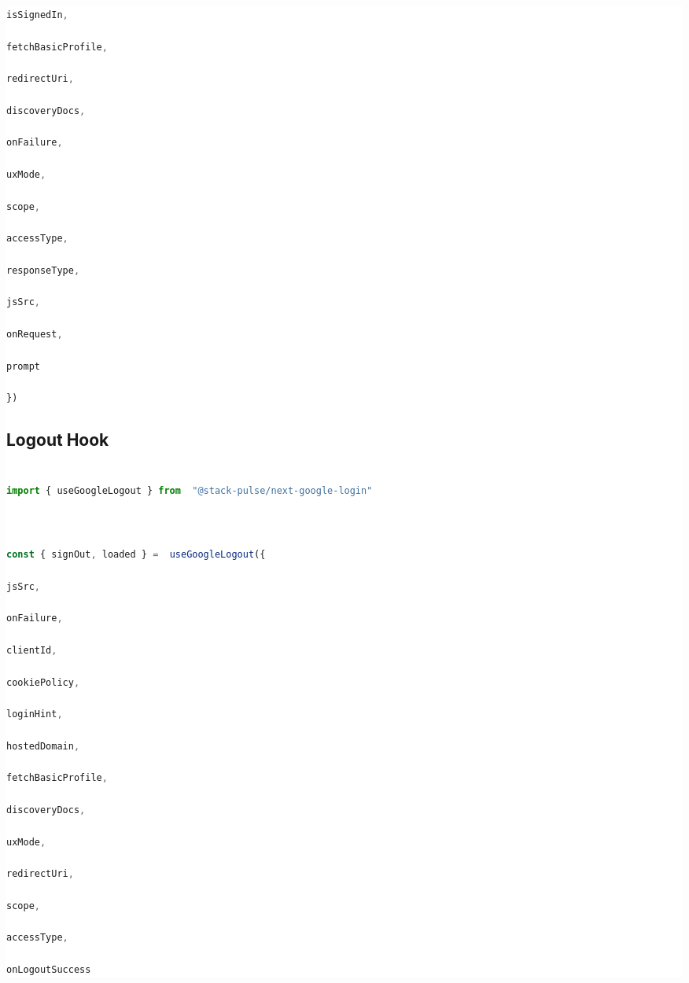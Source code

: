 ```js
isSignedIn,

fetchBasicProfile,

redirectUri,

discoveryDocs,

onFailure,

uxMode,

scope,

accessType,

responseType,

jsSrc,

onRequest,

prompt

})

```

##  Logout Hook

```js

import { useGoogleLogout } from  "@stack-pulse/next-google-login"



const { signOut, loaded } =  useGoogleLogout({

jsSrc,

onFailure,

clientId,

cookiePolicy,

loginHint,

hostedDomain,

fetchBasicProfile,

discoveryDocs,

uxMode,

redirectUri,

scope,

accessType,

onLogoutSuccess
```